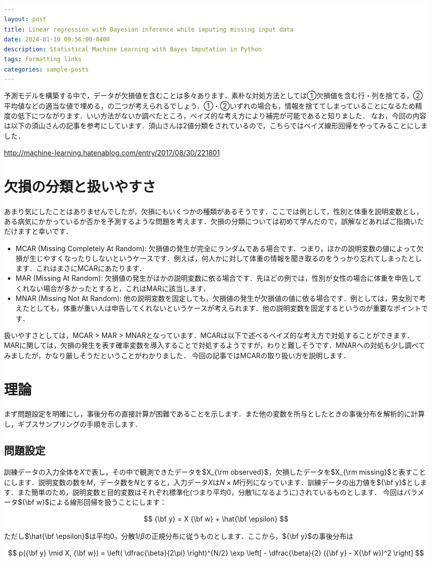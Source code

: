 ```yaml
---
layout: post
title: Linear regression with Bayesian inference while imputing missing input data
date: 2024-01-10 09:56:00-0400
description: Statistical Machine Learning with Bayes Imputation in Python
tags: formatting links
categories: sample-posts
---
```


予測モデルを構築する中で，データが欠損値を含むことは多々あります．素朴な対処方法としては①欠損値を含む行・列を捨てる，②平均値などの適当な値で埋める，の二つが考えられるでしょう．①・②いずれの場合も，情報を捨ててしまっていることになるため精度の低下につながります．いい方法がないか調べたところ，ベイズ的な考え方により補完が可能であると知りました．
なお，今回の内容は以下の須山さんの記事を参考にしています．須山さんは2値分類をされているので，こちらではベイズ線形回帰をやってみることにしました．

http://machine-learning.hatenablog.com/entry/2017/08/30/221801

# 欠損の分類と扱いやすさ
あまり気にしたことはありませんでしたが，欠損にもいくつかの種類があるそうです．ここでは例として，性別と体重を説明変数とし，ある病気にかかっているか否かを予測するような問題を考えます．欠損の分類については初めて学んだので，誤解などあればご指摘いただけますと幸いです．

* MCAR (Missing Completely At Random): 欠損値の発生が完全にランダムである場合です．つまり，ほかの説明変数の値によって欠損が生じやすくなったりしないというケースです．例えば，何人かに対して体重の情報を聞き取るのをうっかり忘れてしまったとします．これはまさにMCARにあたります．
* MAR (Missing At Random): 欠損値の発生がほかの説明変数に依る場合です．先ほどの例では，性別が女性の場合に体重を申告してくれない場合が多かったとすると，これはMARに該当します．
* MNAR (Missing Not At Random): 他の説明変数を固定しても，欠損値の発生が欠損値の値に依る場合です．例としては，男女別で考えたとしても，体重が重い人は申告してくれないというケースが考えられます．他の説明変数を固定するというのが重要なポイントです．

扱いやすさとしては，MCAR > MAR > MNARとなっています．MCARは以下で述べるベイズ的な考え方で対処することができます．MARに関しては，欠損の発生を表す確率変数を導入することで対処するようですが，わりと難しそうです．MNARへの対処も少し調べてみましたが，かなり厳しそうだということがわかりました．
今回の記事ではMCARの取り扱い方を説明します．

# 理論
まず問題設定を明確にし，事後分布の直接計算が困難であることを示します．また他の変数を所与としたときの事後分布を解析的に計算し，ギブスサンプリングの手順を示します．

## 問題設定
訓練データの入力全体を$X$で表し，その中で観測できたデータを$X_{\rm observed}$，欠損したデータを$X_{\rm missing}$と表すことにします．説明変数の数を$M$，データ数を$N$とすると，入力データ$X$は$N \times M$行列になっています．訓練データの出力値を${\bf y}$とします．また簡単のため，説明変数と目的変数はそれぞれ標準化(つまり平均0，分散1になるように)されているものとします．
今回はパラメータ${\bf w}$による線形回帰を扱うことにします：

$$
{\bf y} = X {\bf w} + \hat{\bf \epsilon}
$$

ただし$\hat{\bf \epsilon}$は平均$0$，分散$1/\beta$の正規分布に従うものとします．ここから，${\bf y}$の事後分布は

$$
p({\bf y} \mid X, {\bf w}) = \left( \dfrac{\beta}{2\pi} \right)^{N/2} \exp \left[ - \dfrac{\beta}{2} ({\bf y} - X{\bf w})^2 \right]
$$
